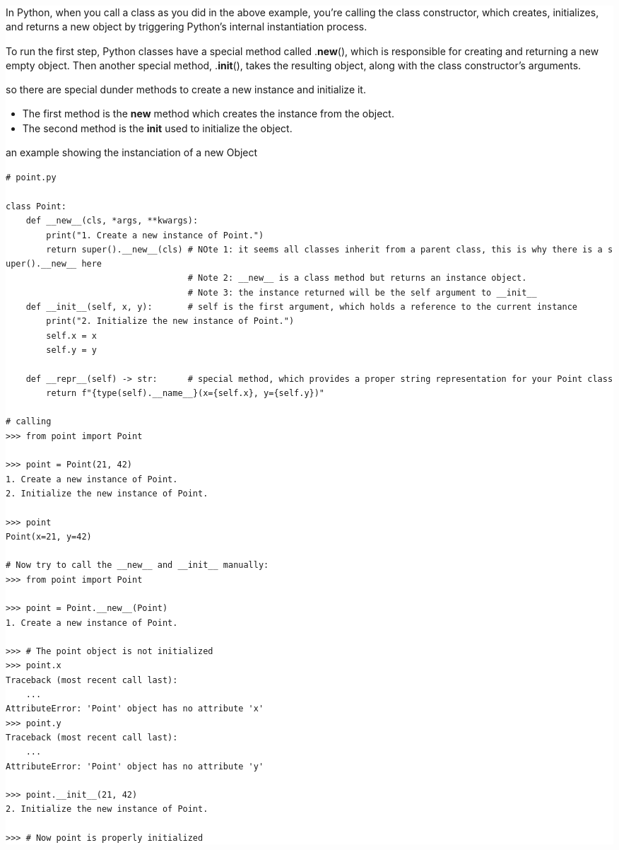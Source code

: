In Python, when you call a class as you did in the above example, you’re calling the class constructor, which creates, initializes, and returns a new object by triggering Python’s internal instantiation process.

To run the first step, Python classes have a special method called .__new__(), which is responsible for creating and returning a new empty object. Then another special method, .__init__(), takes the resulting object, along with the class constructor’s arguments.

so there are special dunder methods to create a new instance and initialize it.
* The first method is the __new__ method which creates the instance from the object.
* The second method is the __init__ used to initialize the object.

an example showing the instanciation of a new Object
```
# point.py

class Point:
    def __new__(cls, *args, **kwargs):
        print("1. Create a new instance of Point.")
        return super().__new__(cls) # NOte 1: it seems all classes inherit from a parent class, this is why there is a super().__new__ here
		                            # Note 2: __new__ is a class method but returns an instance object.
									# Note 3: the instance returned will be the self argument to __init__
    def __init__(self, x, y):       # self is the first argument, which holds a reference to the current instance
        print("2. Initialize the new instance of Point.")
        self.x = x
        self.y = y

    def __repr__(self) -> str:      # special method, which provides a proper string representation for your Point class 
        return f"{type(self).__name__}(x={self.x}, y={self.y})"

# calling 
>>> from point import Point

>>> point = Point(21, 42)
1. Create a new instance of Point.
2. Initialize the new instance of Point.

>>> point
Point(x=21, y=42)

# Now try to call the __new__ and __init__ manually:
>>> from point import Point

>>> point = Point.__new__(Point)
1. Create a new instance of Point.

>>> # The point object is not initialized
>>> point.x
Traceback (most recent call last):
    ...
AttributeError: 'Point' object has no attribute 'x'
>>> point.y
Traceback (most recent call last):
    ...
AttributeError: 'Point' object has no attribute 'y'

>>> point.__init__(21, 42)
2. Initialize the new instance of Point.

>>> # Now point is properly initialized
```